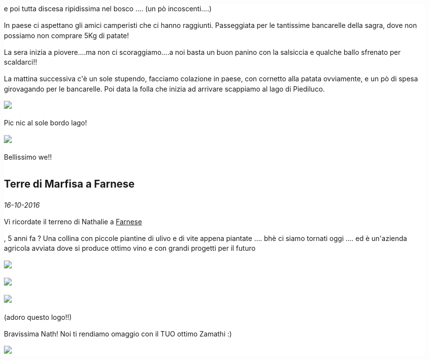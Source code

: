   
   e poi tutta discesa ripidissima nel bosco .... (un pò incoscenti....)
  
  
   In paese ci aspettano gli amici camperisti che ci hanno raggiunti. Passeggiata per le tantissime bancarelle della sagra, dove non possiamo non comprare 5Kg di patate!
  
  
   La sera inizia a piovere....ma non ci scoraggiamo....a noi basta un buon panino con la salsiccia e qualche ballo sfrenato per scaldarci!!
  
  
   La mattina successiva c'è un sole stupendo, facciamo colazione in paese, con cornetto alla patata ovviamente, e un pò di spesa girovagando per le bancarelle. Poi data la folla che inizia ad arrivare scappiamo al lago di Piediluco.
  
  
   ![](img/uploads_2016_12_lago2.jpg)
  
  
   Pic nic al sole bordo lago!
  
  
   ![](img/uploads_2016_12_lago.jpg)
  
  
   Bellissimo we!!
  
 

## Terre di Marfisa a Farnese
*16-10-2016*

 
  
   Vi ricordate il terreno di Nathalie a
   <a href="http://pilde.net/blog/?p=2737">
    Farnese
   </a>
  
  
   , 5 anni fa ? Una collina con piccole piantine di ulivo e di vite appena piantate .... bhè ci siamo tornati oggi .... ed è un'azienda agricola avviata dove si produce ottimo vino e con grandi progetti per il futuro
  
  
   ![](img/uploads_2016_12_farnese1.jpg)
  
  
   ![](img/uploads_2016_12_farnese2.jpg)
  
  
   ![](img/uploads_2016_12_farnese3.jpg)
  
  
   (adoro questo logo!!)
  
  
   Bravissima Nath! Noi ti rendiamo omaggio con il TUO ottimo Zamathi :)
  
  
   ![](img/uploads_2016_12_botti.jpg)
  